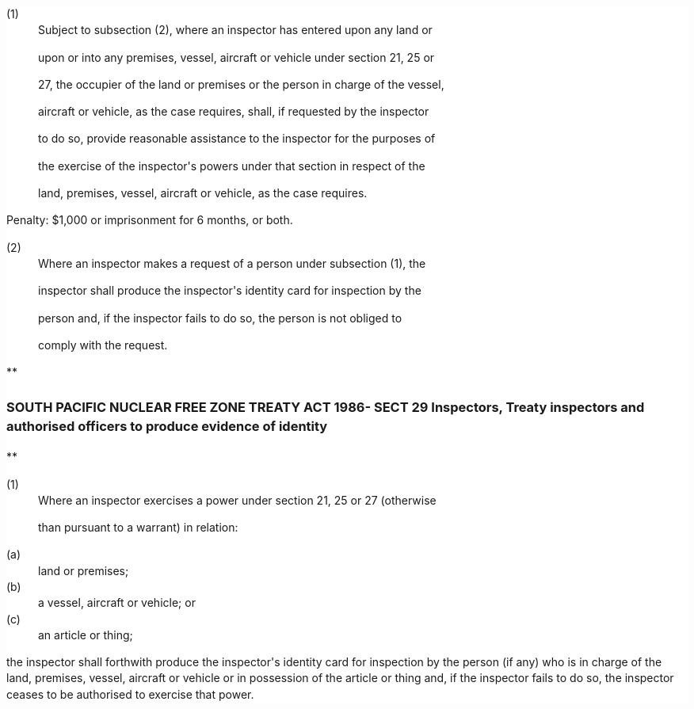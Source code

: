 <dt>(1)</dt><dd>Subject to subsection (2), where an inspector has entered upon any land or

upon or into any premises, vessel, aircraft or vehicle under section 21, 25 or

27, the occupier of the land or premises or the person in charge of the vessel,

aircraft or vehicle, as the case requires, shall, if requested by the inspector

to do so, provide reasonable assistance to the inspector for the purposes of

the exercise of the inspector's powers under that section in respect of the

land, premises, vessel, aircraft or vehicle, as the case requires.

</dd> </dl></dl>

Penalty:	$1,000 or imprisonment for 6 months, or both.

<dl compact=""><dl compact="">

<dt>(2)</dt><dd>Where an inspector makes a request of a person under subsection (1), the

inspector shall produce the inspector's identity card for inspection by the

person and, if the inspector fails to do so, the person is not obliged to

comply with the request.

</dd> </dl></dl>

**

###  SOUTH PACIFIC NUCLEAR FREE ZONE TREATY ACT 1986- SECT 29  Inspectors, Treaty inspectors and authorised officers to produce evidence of identity 
**

<dl compact=""><dl compact="">

<dt>(1)</dt><dd>Where an inspector exercises a power under section 21, 25 or 27 (otherwise

than pursuant to a warrant) in relation:

</dd> </dl></dl>

<dl compact=""><dl compact=""><dl compact="">

<dt>(a)</dt><dd>land or premises;</dd>

<dt>(b)</dt><dd>a vessel, aircraft or vehicle; or</dd>

<dt>(c)</dt><dd>an article or thing;

</dd>

</dl></dl></dl>

the inspector shall forthwith produce the inspector's identity card for inspection by the person (if any) who is in charge of the land, premises, vessel, aircraft or vehicle or in possession of the article or thing and, if the inspector fails to do so, the inspector ceases to be authorised to exercise that power.

<dl compact=""><dl compact="">
